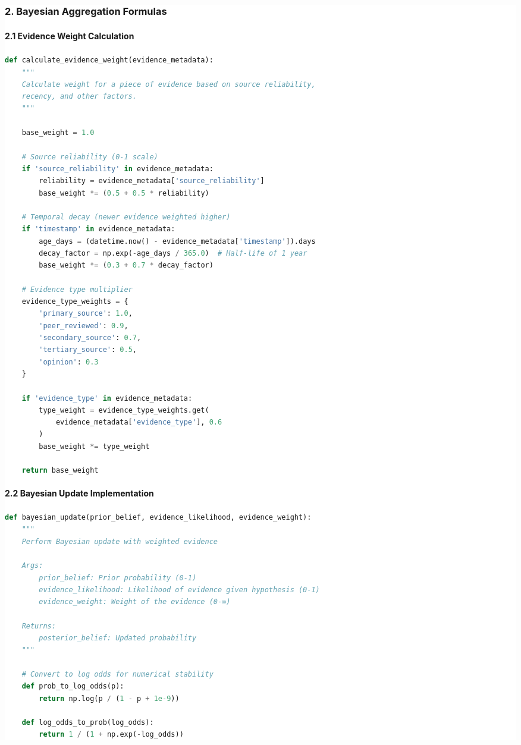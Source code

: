 ### 2. Bayesian Aggregation Formulas

#### 2.1 Evidence Weight Calculation

```python
def calculate_evidence_weight(evidence_metadata):
    """
    Calculate weight for a piece of evidence based on source reliability,
    recency, and other factors.
    """
    
    base_weight = 1.0
    
    # Source reliability (0-1 scale)
    if 'source_reliability' in evidence_metadata:
        reliability = evidence_metadata['source_reliability']
        base_weight *= (0.5 + 0.5 * reliability)
    
    # Temporal decay (newer evidence weighted higher)
    if 'timestamp' in evidence_metadata:
        age_days = (datetime.now() - evidence_metadata['timestamp']).days
        decay_factor = np.exp(-age_days / 365.0)  # Half-life of 1 year
        base_weight *= (0.3 + 0.7 * decay_factor)
    
    # Evidence type multiplier
    evidence_type_weights = {
        'primary_source': 1.0,
        'peer_reviewed': 0.9,
        'secondary_source': 0.7,
        'tertiary_source': 0.5,
        'opinion': 0.3
    }
    
    if 'evidence_type' in evidence_metadata:
        type_weight = evidence_type_weights.get(
            evidence_metadata['evidence_type'], 0.6
        )
        base_weight *= type_weight
    
    return base_weight
```

#### 2.2 Bayesian Update Implementation

```python
def bayesian_update(prior_belief, evidence_likelihood, evidence_weight):
    """
    Perform Bayesian update with weighted evidence
    
    Args:
        prior_belief: Prior probability (0-1)
        evidence_likelihood: Likelihood of evidence given hypothesis (0-1)
        evidence_weight: Weight of the evidence (0-∞)
    
    Returns:
        posterior_belief: Updated probability
    """
    
    # Convert to log odds for numerical stability
    def prob_to_log_odds(p):
        return np.log(p / (1 - p + 1e-9))
    
    def log_odds_to_prob(log_odds):
        return 1 / (1 + np.exp(-log_odds))
```